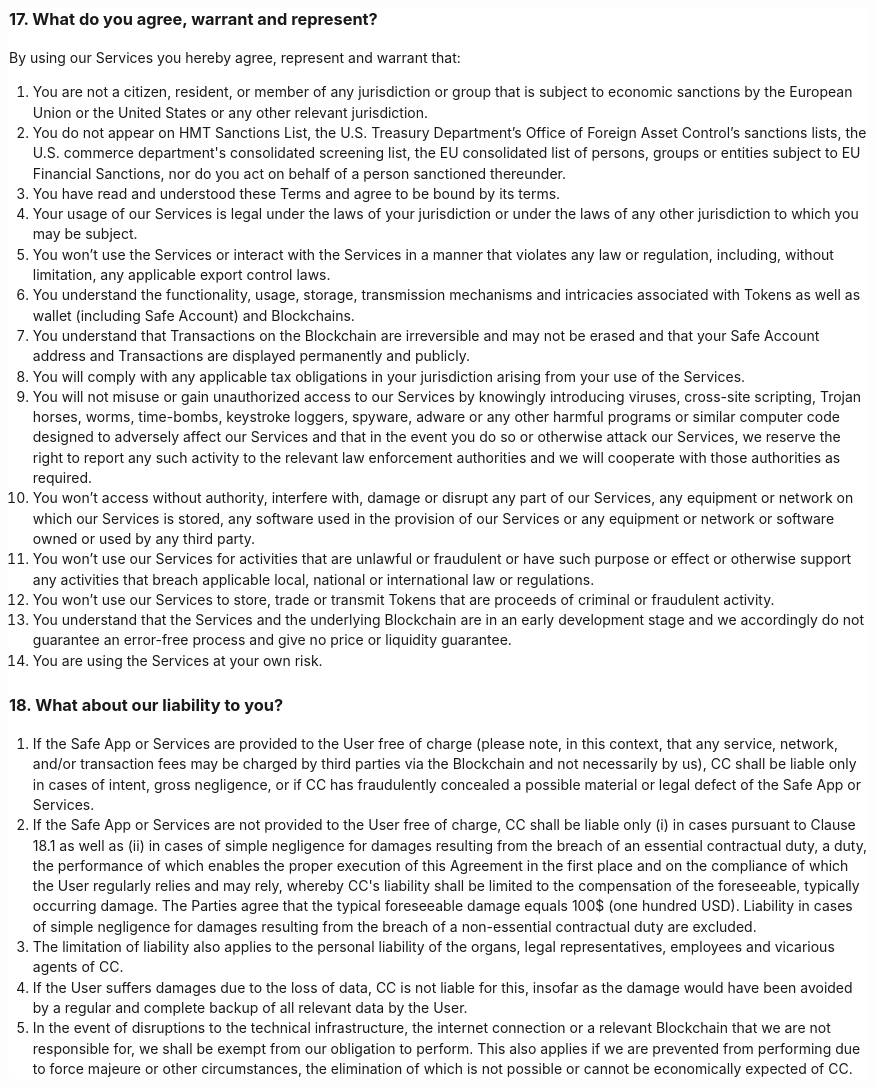 ### **17\. What do you agree, warrant and represent?**

By using our Services you hereby agree, represent and warrant that:

1. You are not a citizen, resident, or member of any jurisdiction or group that is subject to economic sanctions by the European Union or the United States or any other relevant jurisdiction.  
2. You do not appear on HMT Sanctions List, the U.S. Treasury Department’s Office of Foreign Asset Control’s sanctions lists, the U.S. commerce department's consolidated screening list, the EU consolidated list of persons, groups or entities subject to EU Financial Sanctions, nor do you act on behalf of a person sanctioned thereunder.  
3. You have read and understood these Terms and agree to be bound by its terms.  
4. Your usage of our Services is legal under the laws of your jurisdiction or under the laws of any other jurisdiction to which you may be subject.  
5. You won’t use the Services or interact with the Services in a manner that violates any law or regulation, including, without limitation, any applicable export control laws.  
6. You understand the functionality, usage, storage, transmission mechanisms and intricacies associated with Tokens as well as wallet (including Safe Account) and Blockchains.  
7. You understand that Transactions on the Blockchain are irreversible and may not be erased and that your Safe Account address and Transactions are displayed permanently and publicly.  
8. You will comply with any applicable tax obligations in your jurisdiction arising from your use of the Services.  
9. You will not misuse or gain unauthorized access to our Services by knowingly introducing viruses, cross-site scripting, Trojan horses, worms, time-bombs, keystroke loggers, spyware, adware or any other harmful programs or similar computer code designed to adversely affect our Services and that in the event you do so or otherwise attack our Services, we reserve the right to report any such activity to the relevant law enforcement authorities and we will cooperate with those authorities as required.  
10. You won’t access without authority, interfere with, damage or disrupt any part of our Services, any equipment or network on which our Services is stored, any software used in the provision of our Services or any equipment or network or software owned or used by any third party.  
11. You won’t use our Services for activities that are unlawful or fraudulent or have such purpose or effect or otherwise support any activities that breach applicable local, national or international law or regulations.  
12. You won’t use our Services to store, trade or transmit Tokens that are proceeds of criminal or fraudulent activity.  
13. You understand that the Services and the underlying Blockchain are in an early development stage and we accordingly do not guarantee an error-free process and give no price or liquidity guarantee.  
14. You are using the Services at your own risk.

### **18\. What about our liability to you?**

1. If the Safe App or Services are provided to the User free of charge (please note, in this context, that any service, network, and/or transaction fees may be charged by third parties via the Blockchain and not necessarily by us), CC shall be liable only in cases of intent, gross negligence, or if CC has fraudulently concealed a possible material or legal defect of the Safe App or Services.  
2. If the Safe App or Services are not provided to the User free of charge, CC shall be liable only (i) in cases pursuant to Clause 18.1 as well as (ii) in cases of simple negligence for damages resulting from the breach of an essential contractual duty, a duty, the performance of which enables the proper execution of this Agreement in the first place and on the compliance of which the User regularly relies and may rely, whereby CC's liability shall be limited to the compensation of the foreseeable, typically occurring damage. The Parties agree that the typical foreseeable damage equals 100$ (one hundred USD). Liability in cases of simple negligence for damages resulting from the breach of a non-essential contractual duty are excluded.  
3. The limitation of liability also applies to the personal liability of the organs, legal representatives, employees and vicarious agents of CC.  
4. If the User suffers damages due to the loss of data, CC is not liable for this, insofar as the damage would have been avoided by a regular and complete backup of all relevant data by the User.  
5. In the event of disruptions to the technical infrastructure, the internet connection or a relevant Blockchain that we are not responsible for, we shall be exempt from our obligation to perform. This also applies if we are prevented from performing due to force majeure or other circumstances, the elimination of which is not possible or cannot be economically expected of CC.
